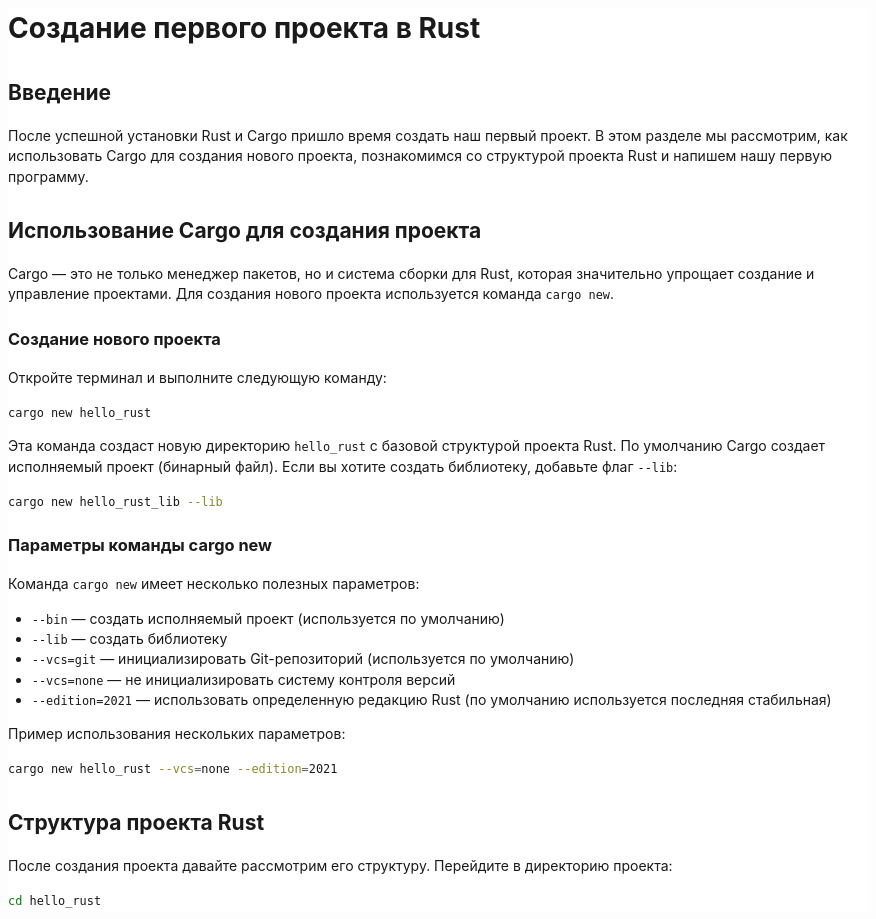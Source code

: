 # Создание первого проекта в Rust

## Введение

После успешной установки Rust и Cargo пришло время создать наш первый проект. В этом разделе мы рассмотрим, как использовать Cargo для создания нового проекта, познакомимся со структурой проекта Rust и напишем нашу первую программу.

## Использование Cargo для создания проекта

Cargo — это не только менеджер пакетов, но и система сборки для Rust, которая значительно упрощает создание и управление проектами. Для создания нового проекта используется команда `cargo new`.

### Создание нового проекта

Откройте терминал и выполните следующую команду:

```bash
cargo new hello_rust
```

Эта команда создаст новую директорию `hello_rust` с базовой структурой проекта Rust. По умолчанию Cargo создает исполняемый проект (бинарный файл). Если вы хотите создать библиотеку, добавьте флаг `--lib`:

```bash
cargo new hello_rust_lib --lib
```

### Параметры команды cargo new

Команда `cargo new` имеет несколько полезных параметров:

- `--bin` — создать исполняемый проект (используется по умолчанию)
- `--lib` — создать библиотеку
- `--vcs=git` — инициализировать Git-репозиторий (используется по умолчанию)
- `--vcs=none` — не инициализировать систему контроля версий
- `--edition=2021` — использовать определенную редакцию Rust (по умолчанию используется последняя стабильная)

Пример использования нескольких параметров:

```bash
cargo new hello_rust --vcs=none --edition=2021
```

## Структура проекта Rust

После создания проекта давайте рассмотрим его структуру. Перейдите в директорию проекта:

```bash
cd hello_rust
```
